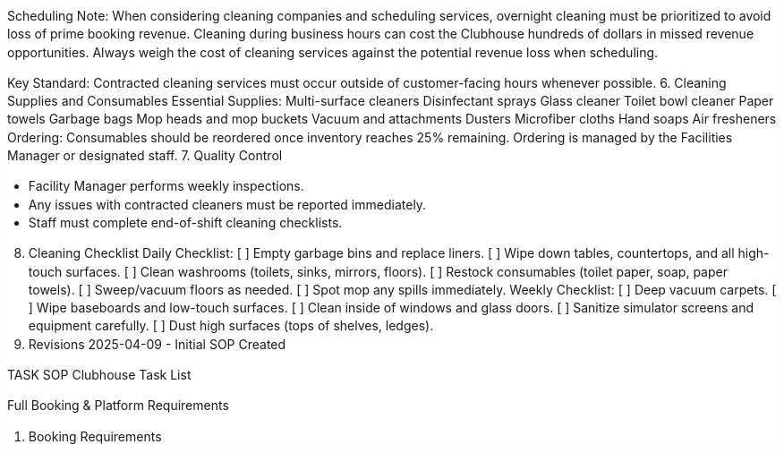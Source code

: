 Scheduling Note:
When considering cleaning companies and scheduling services, overnight cleaning must be prioritized to avoid loss of prime booking revenue.
Cleaning during business hours can cost the Clubhouse hundreds of dollars in missed revenue opportunities. Always weigh the cost of cleaning services against the potential revenue loss when scheduling.

Key Standard: Contracted cleaning services must occur outside of customer-facing hours whenever possible.
6. Cleaning Supplies and Consumables
Essential Supplies:
Multi-surface cleaners
Disinfectant sprays
Glass cleaner
Toilet bowl cleaner
Paper towels
Garbage bags
Mop heads and mop buckets
Vacuum and attachments
Dusters
Microfiber cloths
Hand soaps
Air fresheners
Ordering: Consumables should be reordered once inventory reaches 25% remaining. Ordering is managed by the Facilities Manager or designated staff.
7. Quality Control
- Facility Manager performs weekly inspections.
- Any issues with contracted cleaners must be reported immediately.
- Staff must complete end-of-shift cleaning checklists.
8. Cleaning Checklist
Daily Checklist:
[ ] Empty garbage bins and replace liners.
[ ] Wipe down tables, countertops, and all high-touch surfaces.
[ ] Clean washrooms (toilets, sinks, mirrors, floors).
[ ] Restock consumables (toilet paper, soap, paper towels).
[ ] Sweep/vacuum floors as needed.
[ ] Spot mop any spills immediately.
Weekly Checklist:
[ ] Deep vacuum carpets.
[ ] Wipe baseboards and low-touch surfaces.
[ ] Clean inside of windows and glass doors.
[ ] Sanitize simulator screens and equipment carefully.
[ ] Dust high surfaces (tops of shelves, ledges).
9. Revisions
2025-04-09 - Initial SOP Created

TASK SOP
Clubhouse Task List

Full Booking & Platform Requirements

1. Booking Requirements
